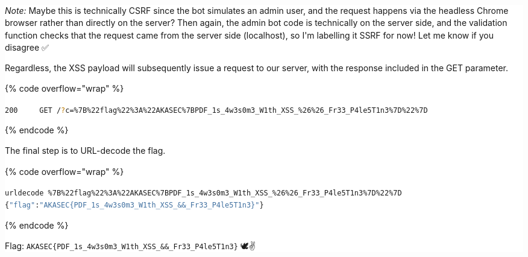 _Note:_ Maybe this is technically CSRF since the bot simulates an admin user, and the request happens via the headless Chrome browser rather than directly on the server? Then again, the admin bot code is technically on the server side, and the validation function checks that the request came from the server side (localhost), so I'm labelling it SSRF for now! Let me know if you disagree ✅

Regardless, the XSS payload will subsequently issue a request to our server, with the response included in the GET parameter.

{% code overflow="wrap" %}
```bash
200		GET	/?c=%7B%22flag%22%3A%22AKASEC%7BPDF_1s_4w3s0m3_W1th_XSS_%26%26_Fr33_P4le5T1n3%7D%22%7D
```
{% endcode %}

The final step is to URL-decode the flag.

{% code overflow="wrap" %}
```bash
urldecode %7B%22flag%22%3A%22AKASEC%7BPDF_1s_4w3s0m3_W1th_XSS_%26%26_Fr33_P4le5T1n3%7D%22%7D
{"flag":"AKASEC{PDF_1s_4w3s0m3_W1th_XSS_&&_Fr33_P4le5T1n3}"}
```
{% endcode %}

Flag: `AKASEC{PDF_1s_4w3s0m3_W1th_XSS_&&_Fr33_P4le5T1n3}` 🕊✌
